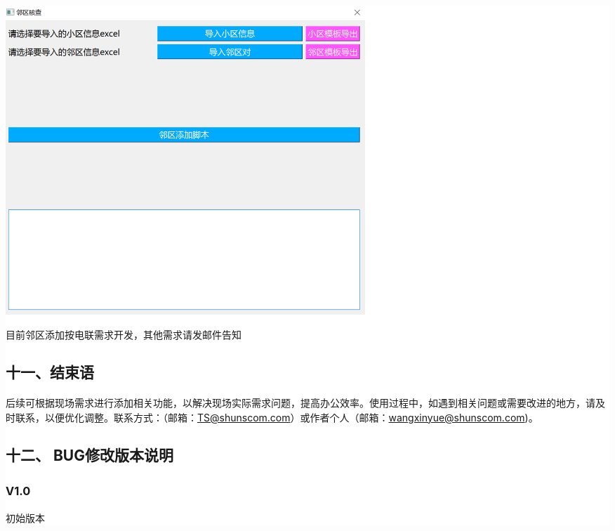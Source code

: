 <img src="guidance.assets/image-20240718151827368.png" alt="image-20240718151827368" style="zoom:50%;" />

目前邻区添加按电联需求开发，其他需求请发邮件告知

## 十一、结束语

后续可根据现场需求进行添加相关功能，以解决现场实际需求问题，提高办公效率。使用过程中，如遇到相关问题或需要改进的地方，请及时联系，以便优化调整。联系方式：（邮箱：TS@shunscom.com）或作者个人（邮箱：wangxinyue@shunscom.com)。

##  十二、 BUG修改版本说明

###  V1.0 

初始版本
